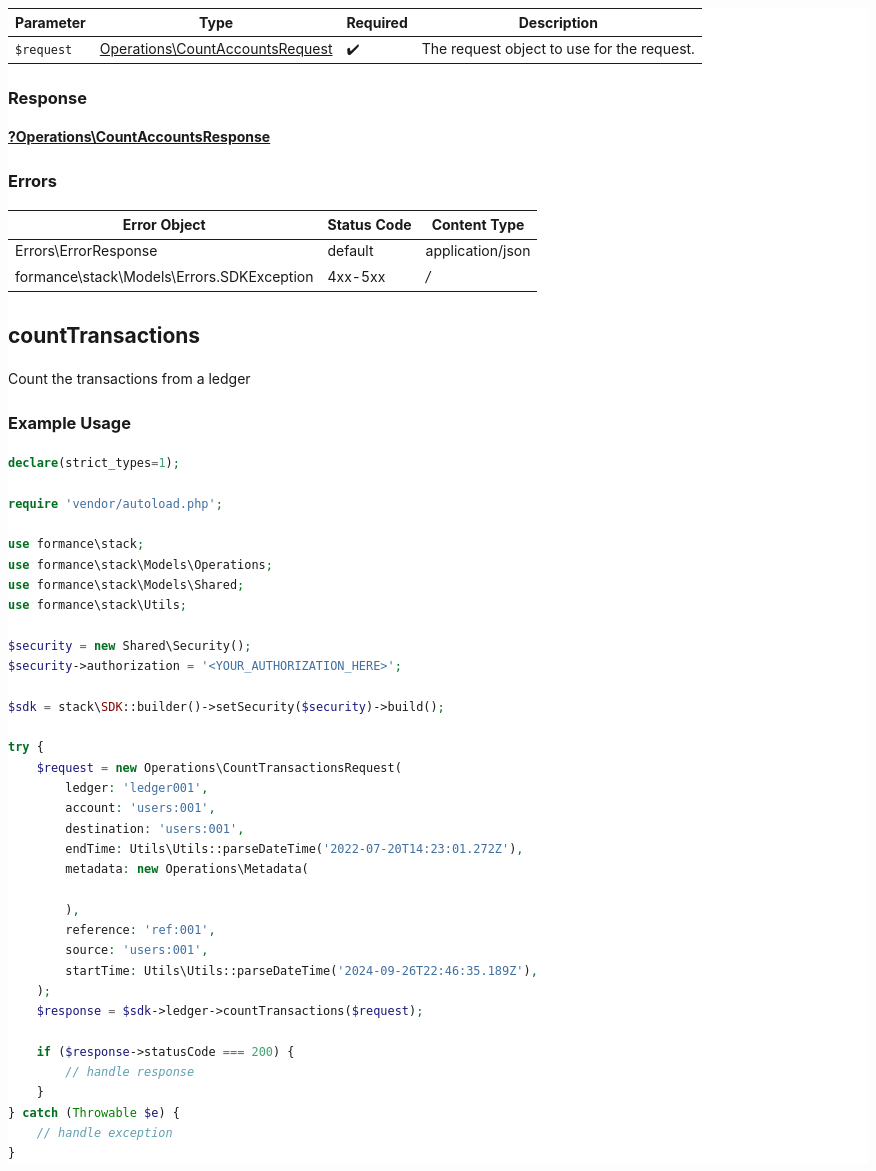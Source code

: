 | Parameter                                                                          | Type                                                                               | Required                                                                           | Description                                                                        |
| ---------------------------------------------------------------------------------- | ---------------------------------------------------------------------------------- | ---------------------------------------------------------------------------------- | ---------------------------------------------------------------------------------- |
| `$request`                                                                         | [Operations\CountAccountsRequest](../../Models/Operations/CountAccountsRequest.md) | :heavy_check_mark:                                                                 | The request object to use for the request.                                         |


### Response

**[?Operations\CountAccountsResponse](../../Models/Operations/CountAccountsResponse.md)**
### Errors

| Error Object                              | Status Code                               | Content Type                              |
| ----------------------------------------- | ----------------------------------------- | ----------------------------------------- |
| Errors\ErrorResponse                      | default                                   | application/json                          |
| formance\stack\Models\Errors.SDKException | 4xx-5xx                                   | */*                                       |

## countTransactions

Count the transactions from a ledger

### Example Usage

```php
declare(strict_types=1);

require 'vendor/autoload.php';

use formance\stack;
use formance\stack\Models\Operations;
use formance\stack\Models\Shared;
use formance\stack\Utils;

$security = new Shared\Security();
$security->authorization = '<YOUR_AUTHORIZATION_HERE>';

$sdk = stack\SDK::builder()->setSecurity($security)->build();

try {
    $request = new Operations\CountTransactionsRequest(
        ledger: 'ledger001',
        account: 'users:001',
        destination: 'users:001',
        endTime: Utils\Utils::parseDateTime('2022-07-20T14:23:01.272Z'),
        metadata: new Operations\Metadata(

        ),
        reference: 'ref:001',
        source: 'users:001',
        startTime: Utils\Utils::parseDateTime('2024-09-26T22:46:35.189Z'),
    );
    $response = $sdk->ledger->countTransactions($request);

    if ($response->statusCode === 200) {
        // handle response
    }
} catch (Throwable $e) {
    // handle exception
}
```
